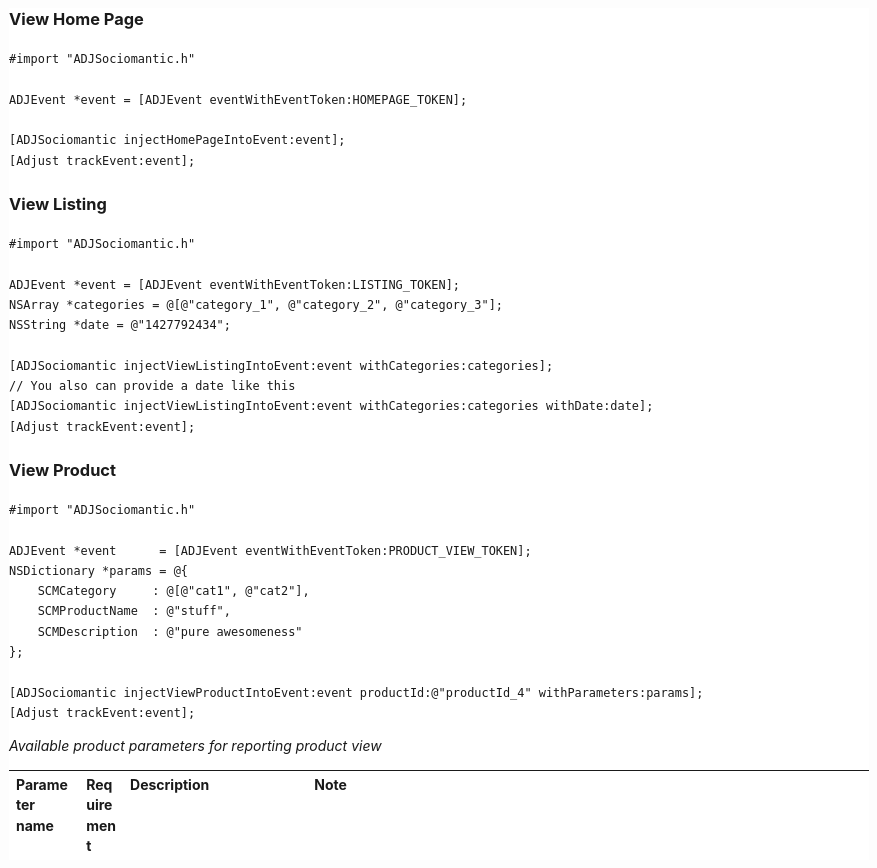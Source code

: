 ### View Home Page

```objc
#import "ADJSociomantic.h"

ADJEvent *event = [ADJEvent eventWithEventToken:HOMEPAGE_TOKEN];

[ADJSociomantic injectHomePageIntoEvent:event];
[Adjust trackEvent:event];
```

### View Listing

```objc
#import "ADJSociomantic.h"

ADJEvent *event = [ADJEvent eventWithEventToken:LISTING_TOKEN];
NSArray *categories = @[@"category_1", @"category_2", @"category_3"];
NSString *date = @"1427792434";

[ADJSociomantic injectViewListingIntoEvent:event withCategories:categories];
// You also can provide a date like this
[ADJSociomantic injectViewListingIntoEvent:event withCategories:categories withDate:date];
[Adjust trackEvent:event];
```

### View Product

```objc
#import "ADJSociomantic.h"

ADJEvent *event      = [ADJEvent eventWithEventToken:PRODUCT_VIEW_TOKEN];
NSDictionary *params = @{
    SCMCategory     : @[@"cat1", @"cat2"],
    SCMProductName  : @"stuff",
    SCMDescription  : @"pure awesomeness"
};

[ADJSociomantic injectViewProductIntoEvent:event productId:@"productId_4" withParameters:params];
[Adjust trackEvent:event];
```
*Available product parameters for reporting product view*

<table>
<colgroup>
    <col width="8%" />
    <col width="5%" />
    <col width="21%" />
    <col width="64%" />
</colgroup>
<thead>
<tr class="header">
    <th align="left">Parameter name</th>
    <th align="left">Requirement</th>
    <th align="left">Description</th>
    <th align="left">Note</th>
</tr>
</thead>
<tbody>
